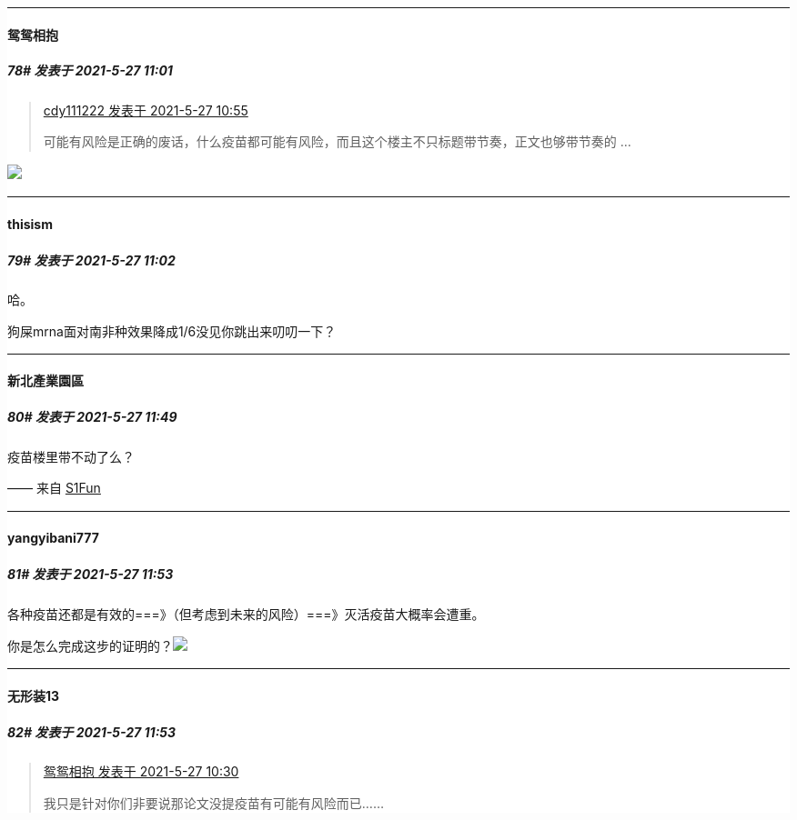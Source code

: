 
*****

####  鸳鸳相抱  
##### 78#       发表于 2021-5-27 11:01


<blockquote><a href="httphttps://bbs.saraba1st.com/2b/forum.php?mod=redirect&amp;goto=findpost&amp;pid=51386044&amp;ptid=2006312" target="_blank">cdy111222 发表于 2021-5-27 10:55</a>

可能有风险是正确的废话，什么疫苗都可能有风险，而且这个楼主不只标题带节奏，正文也够带节奏的 ...</blockquote>
<img src="https://static.saraba1st.com/image/smiley/face2017/003.png" referrerpolicy="no-referrer">


*****

####  thisism  
##### 79#       发表于 2021-5-27 11:02


哈。


狗屎mrna面对南非种效果降成1/6没见你跳出来叨叨一下？


*****

####  新北產業園區  
##### 80#       发表于 2021-5-27 11:49


疫苗楼里带不动了么？

—— 来自 [S1Fun](https://s1fun.koalcat.com)


*****

####  yangyibani777  
##### 81#       发表于 2021-5-27 11:53


各种疫苗还都是有效的===》（但考虑到未来的风险）===》灭活疫苗大概率会遭重。


你是怎么完成这步的证明的？<img src="https://static.saraba1st.com/image/smiley/face2017/037.png" referrerpolicy="no-referrer">


*****

####  无形装13  
##### 82#       发表于 2021-5-27 11:53


<blockquote><a href="httphttps://bbs.saraba1st.com/2b/forum.php?mod=redirect&amp;goto=findpost&amp;pid=51385716&amp;ptid=2006312" target="_blank">鸳鸳相抱 发表于 2021-5-27 10:30</a>

我只是针对你们非要说那论文没提疫苗有可能有风险而已……
